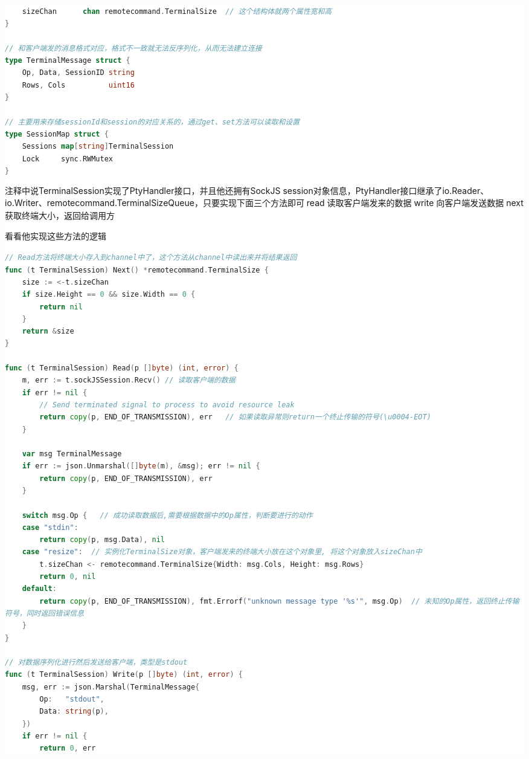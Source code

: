 ```go
	sizeChan      chan remotecommand.TerminalSize  // 这个结构体就两个属性宽和高
}

// 和客户端发的消息格式对应，格式不一致就无法反序列化，从而无法建立连接
type TerminalMessage struct {
	Op, Data, SessionID string
	Rows, Cols          uint16
}

// 主要用来存储sessionId和session的对应关系的，通过get、set方法可以读取和设置
type SessionMap struct {
	Sessions map[string]TerminalSession
	Lock     sync.RWMutex
}
```
注释中说TerminalSession实现了PtyHandler接口，并且他还拥有SockJS session对象信息，PtyHandler接口继承了io.Reader、io.Writer、remotecommand.TerminalSizeQueue，只要实现下面三个方法即可
read 读取客户端发来的数据
write 向客户端发送数据
next 获取终端大小，返回给调用方

看看他实现这些方法的逻辑
```go
// Read方法将终端大小存入到channel中了，这个方法从channel中读出来并将结果返回
func (t TerminalSession) Next() *remotecommand.TerminalSize {
	size := <-t.sizeChan
	if size.Height == 0 && size.Width == 0 {
		return nil
	}
	return &size
}

func (t TerminalSession) Read(p []byte) (int, error) {
	m, err := t.sockJSSession.Recv() // 读取客户端的数据
	if err != nil {
		// Send terminated signal to process to avoid resource leak
		return copy(p, END_OF_TRANSMISSION), err   // 如果读取异常则return一个终止传输的符号(\u0004-EOT)
	}

	var msg TerminalMessage
	if err := json.Unmarshal([]byte(m), &msg); err != nil {
		return copy(p, END_OF_TRANSMISSION), err
	}

	switch msg.Op {   // 成功读取数据后,需要根据数据中的Op属性，判断要进行的动作
	case "stdin":
		return copy(p, msg.Data), nil
	case "resize":  // 实例化TerminalSize对象，客户端发来的终端大小放在这个对象里, 将这个对象放入sizeChan中
		t.sizeChan <- remotecommand.TerminalSize{Width: msg.Cols, Height: msg.Rows}
		return 0, nil
	default:
		return copy(p, END_OF_TRANSMISSION), fmt.Errorf("unknown message type '%s'", msg.Op)  // 未知的Op属性，返回终止传输符号，同时返回错误信息
	}
}

// 对数据序列化进行然后发送给客户端，类型是stdout
func (t TerminalSession) Write(p []byte) (int, error) {
	msg, err := json.Marshal(TerminalMessage{
		Op:   "stdout",
		Data: string(p),
	})
	if err != nil {
		return 0, err
```